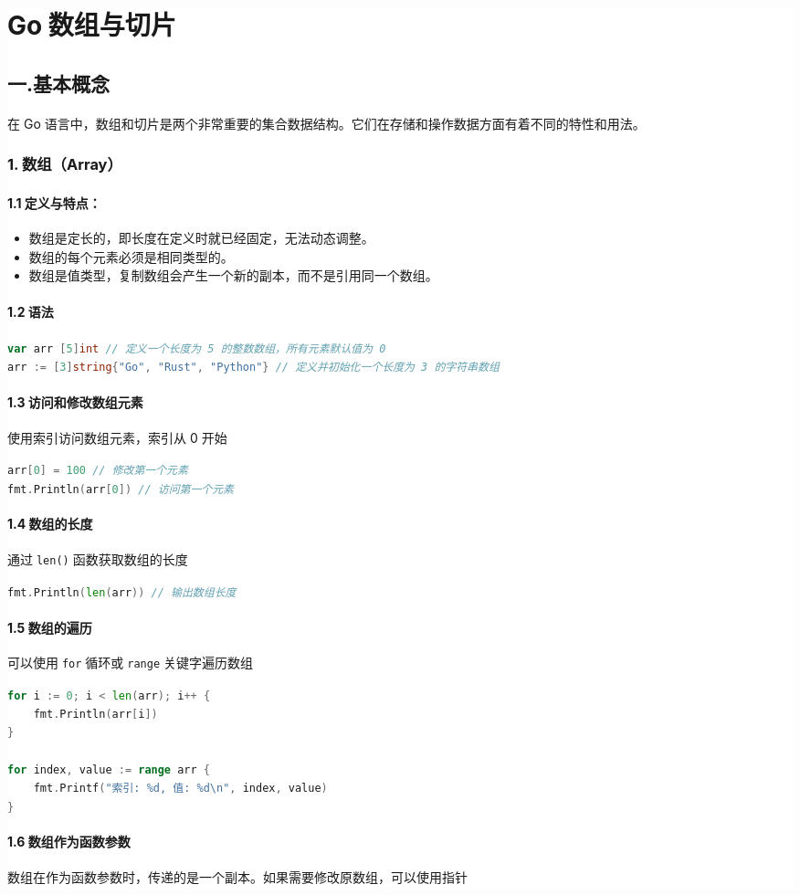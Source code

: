 # Go 数组与切片

## 一.基本概念

在 Go 语言中，数组和切片是两个非常重要的集合数据结构。它们在存储和操作数据方面有着不同的特性和用法。

### 1. 数组（Array）

#### 1.1 **定义与特点**：

- 数组是定长的，即长度在定义时就已经固定，无法动态调整。
- 数组的每个元素必须是相同类型的。
- 数组是值类型，复制数组会产生一个新的副本，而不是引用同一个数组。

#### 1.2 **语法**

```Go
var arr [5]int // 定义一个长度为 5 的整数数组，所有元素默认值为 0
arr := [3]string{"Go", "Rust", "Python"} // 定义并初始化一个长度为 3 的字符串数组
```

#### 1.3 **访问和修改数组元素**

使用索引访问数组元素，索引从 0 开始

```Go
arr[0] = 100 // 修改第一个元素
fmt.Println(arr[0]) // 访问第一个元素
```

#### 1.4 **数组的长度**

通过 `len()` 函数获取数组的长度

```Go
fmt.Println(len(arr)) // 输出数组长度
```

#### 1.5  数组的遍历

可以使用 `for` 循环或 `range` 关键字遍历数组

```Go
for i := 0; i < len(arr); i++ {
    fmt.Println(arr[i])
}

for index, value := range arr {
    fmt.Printf("索引: %d, 值: %d\n", index, value)
}
```

#### 1.6 数组作为函数参数

数组在作为函数参数时，传递的是一个副本。如果需要修改原数组，可以使用指针
